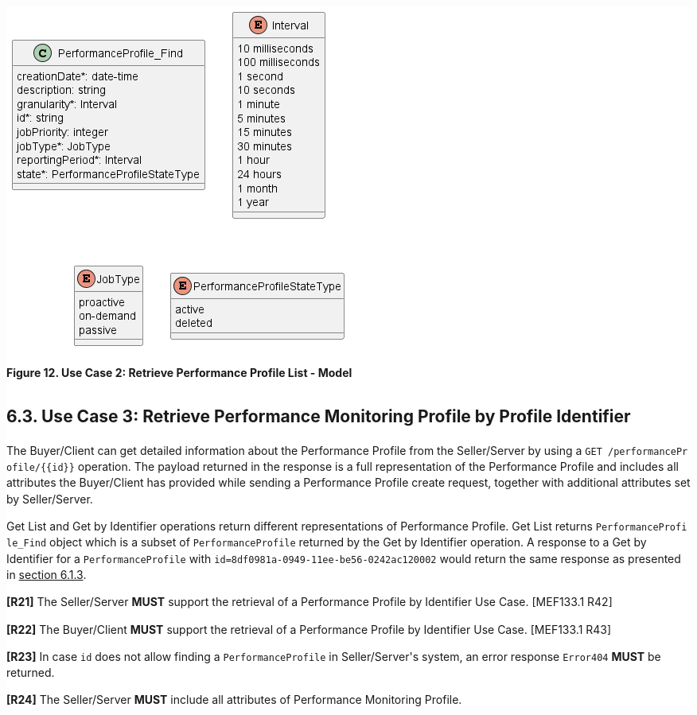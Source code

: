 ![Figure 12: Use Case 2](performance/media/useCase2Model.png)

**Figure 12. Use Case 2: Retrieve Performance Profile List - Model**

## 6.3. Use Case 3: Retrieve Performance Monitoring Profile by Profile Identifier

The Buyer/Client can get detailed information about the Performance Profile 
from the Seller/Server by using a `GET /performanceProfile/{{id}}` operation. 
The payload returned in the response is a full representation of the Performance 
Profile and includes all attributes the Buyer/Client has provided while sending
a Performance Profile create request, together with additional attributes set 
by Seller/Server. 

Get List and Get by Identifier operations return different representations of 
Performance Profile. Get List returns `PerformanceProfile_Find` object which is
a subset of `PerformanceProfile` returned by the Get by Identifier operation. A 
response to a Get by Identifier for a `PerformanceProfile` with
`id=8df0981a-0949-11ee-be56-0242ac120002` would return the same response as
presented in [section 6.1.3](#613-create-performance-monitoring-profile-response).

**[R21]** The Seller/Server **MUST** support the retrieval of a Performance 
Profile by Identifier Use Case. [MEF133.1 R42]

**[R22]** The Buyer/Client **MUST** support the retrieval of a 
Performance Profile by Identifier Use Case. [MEF133.1 R43]

**[R23]** In case `id` does not allow finding a `PerformanceProfile` in 
Seller/Server's system, an error response `Error404` **MUST** be returned. 

**[R24]** The Seller/Server **MUST** include all attributes of Performance 
Monitoring Profile. 
